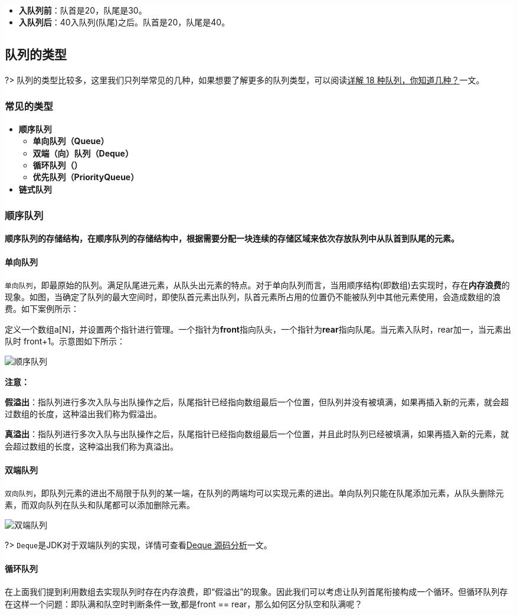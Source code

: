 

- **入队列前**：队首是20，队尾是30。
- **入队列后**：40入队列(队尾)之后。队首是20，队尾是40。



## 队列的类型

?> 队列的类型比较多，这里我们只列举常见的几种，如果想要了解更多的队列类型，可以阅读[详解 18 种队列，你知道几种？](https://blog.csdn.net/qfguan/article/details/121749515)一文。

### 常见的类型

- **顺序队列**
  - **单向队列（Queue）**
  - **双端（向）队列（Deque）**
  - **循环队列（）**
  - **优先队列（PriorityQueue）**
- **链式队列**



### 顺序队列

**顺序队列的存储结构，在顺序队列的存储结构中，根据需要分配一块连续的存储区域来依次存放队列中从队首到队尾的元素。**



#### 单向队列

`单向队列`，即最原始的队列。满足队尾进元素，从队头出元素的特点。对于单向队列而言，当用顺序结构(即数组)去实现时，存在**内存浪费**的现象。如图，当确定了队列的最大空间时，即使队首元素出队列，队首元素所占用的位置仍不能被队列中其他元素使用，会造成数组的浪费。如下案例所示：

定义一个数组a[N]，并设置两个指针进行管理。一个指针为**front**指向队头，一个指针为**rear**指向队尾。当元素入队时，rear加一，当元素出队时 front+1。示意图如下所示：

![顺序队列](https://vue-admin-imgages.oss-cn-hangzhou.aliyuncs.com/2022-09-23/a7ae95bf-8e10-4580-8468-68450ea716ad_顺序队列.jpg)

**注意：**

**假溢出**：指队列进行多次入队与出队操作之后，队尾指针已经指向数组最后一个位置，但队列并没有被填满，如果再插入新的元素，就会超过数组的长度，这种溢出我们称为假溢出。

**真溢出**：指队列进行多次入队与出队操作之后，队尾指针已经指向数组最后一个位置，并且此时队列已经被填满，如果再插入新的元素，就会超过数组的长度，这种溢出我们称为真溢出。



#### 双端队列

`双向队列`，即队列元素的进出不局限于队列的某一端，在队列的两端均可以实现元素的进出。单向队列只能在队尾添加元素，从队头删除元素，而双向队列在队头和队尾都可以添加删除元素。

![双端队列](https://vue-admin-imgages.oss-cn-hangzhou.aliyuncs.com/2022-09-23/669e6a27-0952-4359-8b04-902314771edc_双端队列.png)

?> `Deque`是JDK对于双端队列的实现，详情可查看[Deque 源码分析](/java/集合/Stack&Queue?id=deque)一文。



#### 循环队列

在上面我们提到利用数组去实现队列时存在内存浪费，即“假溢出”的现象。因此我们可以考虑让队列首尾衔接构成一个循环。但循环队列存在这样一个问题：即队满和队空时判断条件一致,都是front == rear，那么如何区分队空和队满呢？
